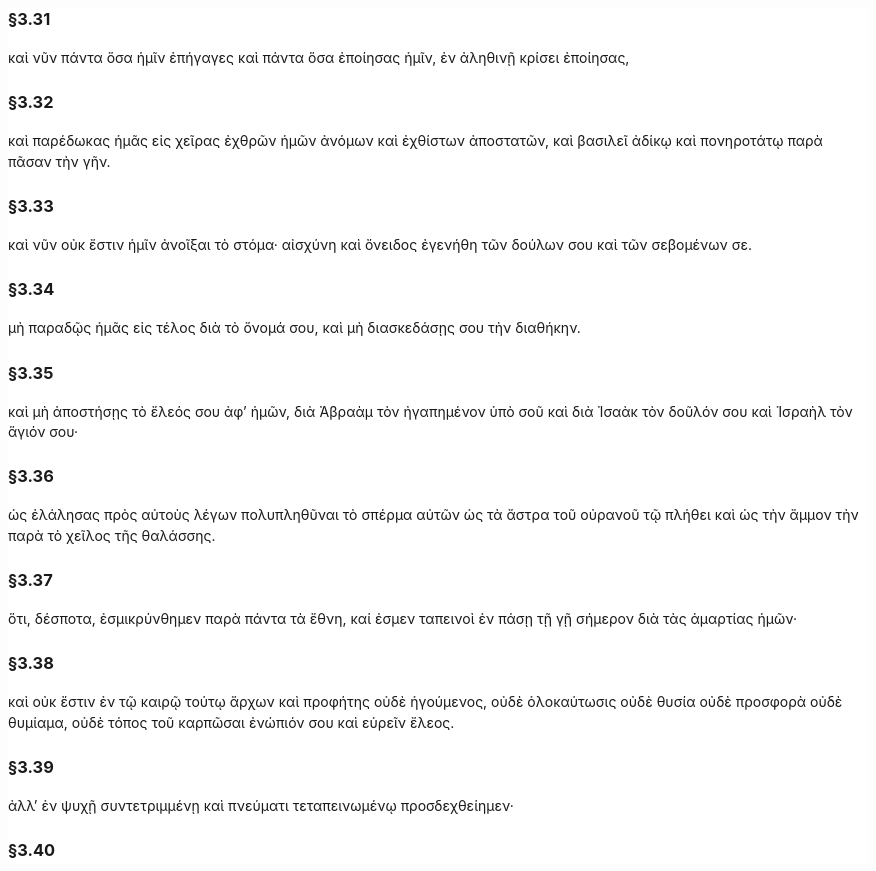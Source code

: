 ### §3.31  

<p>καὶ νῦν πάντα ὅσα ἡμῖν ἐπήγαγες καὶ πάντα ὅσα ἐποίησας
ἡμῖν, ἐν ἀληθινῇ κρίσει ἐποίησας,</p>  

### §3.32  

<p>καὶ παρέδωκας ἡμᾶς εἰς χεῖρας
ἐχθρῶν ἡμῶν ἀνόμων καὶ ἐχθίστων ἀποστατῶν, καὶ βασιλεῖ ἀδίκῳ καὶ
πονηροτάτῳ παρὰ πᾶσαν τὴν γῆν.</p>  

### §3.33  

<p>καὶ νῦν οὐκ ἔστιν ἡμῖν ἀνοῖξαι
τὸ στόμα· αἰσχύνη καὶ ὄνειδος ἐγενήθη τῶν δούλων σου καὶ τῶν σεβομένων
σε.</p>  

### §3.34  

<p>μὴ παραδῷς ἡμᾶς εἰς τέλος διὰ τὸ ὄνομά σου, καὶ μὴ
διασκεδάσῃς σου τὴν διαθήκην.</p>  

### §3.35  

<p>καὶ μὴ ἀποστήσῃς τὸ ἔλεός σου
ἀφʼ ἡμῶν, διὰ Ἀβραὰμ τὸν ἠγαπημένον ὑπὸ σοῦ καὶ διὰ Ἰσαὰκ τὸν
δοῦλόν σου καὶ Ἰσραὴλ τὸν ἅγιόν σου·</p>  

### §3.36  

<p>ὡς ἐλάλησας πρὸς αὐτοὺς
λέγων πολυπληθῦναι τὸ σπέρμα αὐτῶν ὡς τὰ ἄστρα τοῦ οὐρανοῦ τῷ
πλήθει καὶ ὡς τὴν ἄμμον τὴν παρὰ τὸ χεῖλος τῆς θαλάσσης.</p>  

### §3.37  

<p>ὅτι,
δέσποτα, ἐσμικρύνθημεν παρὰ πάντα τὰ ἔθνη, καί ἐσμεν ταπεινοὶ
ἐν πάσῃ τῇ γῇ σήμερον διὰ τὰς ἁμαρτίας ἡμῶν·</p>  

### §3.38  

<p>καὶ οὐκ ἔστιν ἐν
τῷ καιρῷ τούτῳ ἄρχων καὶ προφήτης οὐδὲ ἡγούμενος, οὐδὲ ὁλοκαύτωσις
οὐδὲ θυσία οὐδὲ προσφορὰ οὐδὲ θυμίαμα, οὐδὲ τόπος τοῦ
καρπῶσαι ἐνώπιόν σου καὶ εὑρεῖν ἔλεος.</p>  

### §3.39  

<p>ἀλλʼ ἐν ψυχῇ συντετριμμένῃ
καὶ πνεύματι τεταπεινωμένῳ προσδεχθείημεν·</p>  

### §3.40  
